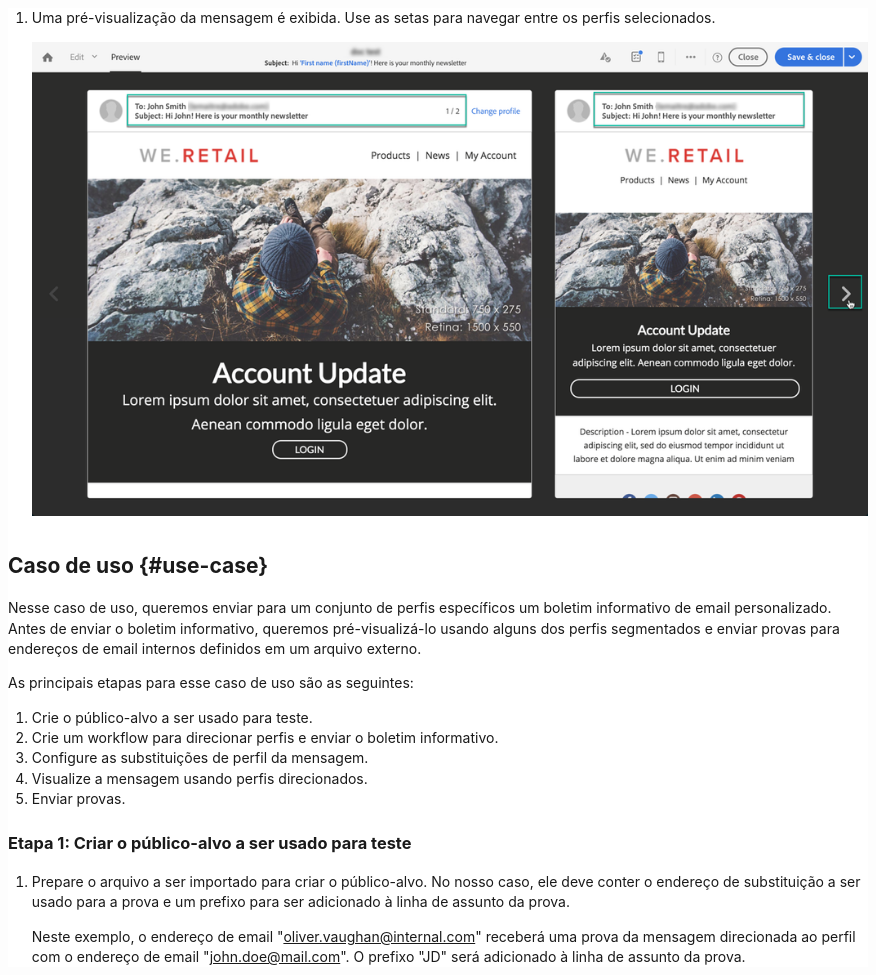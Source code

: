 1. Uma pré-visualização da mensagem é exibida. Use as setas para navegar entre os perfis selecionados.

   ![](assets/substitution_preview.png)

## Caso de uso {#use-case}

Nesse caso de uso, queremos enviar para um conjunto de perfis específicos um boletim informativo de email personalizado. Antes de enviar o boletim informativo, queremos pré-visualizá-lo usando alguns dos perfis segmentados e enviar provas para endereços de email internos definidos em um arquivo externo.

As principais etapas para esse caso de uso são as seguintes:

1. Crie o público-alvo a ser usado para teste.
1. Crie um workflow para direcionar perfis e enviar o boletim informativo.
1. Configure as substituições de perfil da mensagem.
1. Visualize a mensagem usando perfis direcionados.
1. Enviar provas.

### Etapa 1: Criar o público-alvo a ser usado para teste

1. Prepare o arquivo a ser importado para criar o público-alvo. No nosso caso, ele deve conter o endereço de substituição a ser usado para a prova e um prefixo para ser adicionado à linha de assunto da prova.

   Neste exemplo, o endereço de email &quot;oliver.vaughan@internal.com&quot; receberá uma prova da mensagem direcionada ao perfil com o endereço de email &quot;john.doe@mail.com&quot;. O prefixo &quot;JD&quot; será adicionado à linha de assunto da prova.
